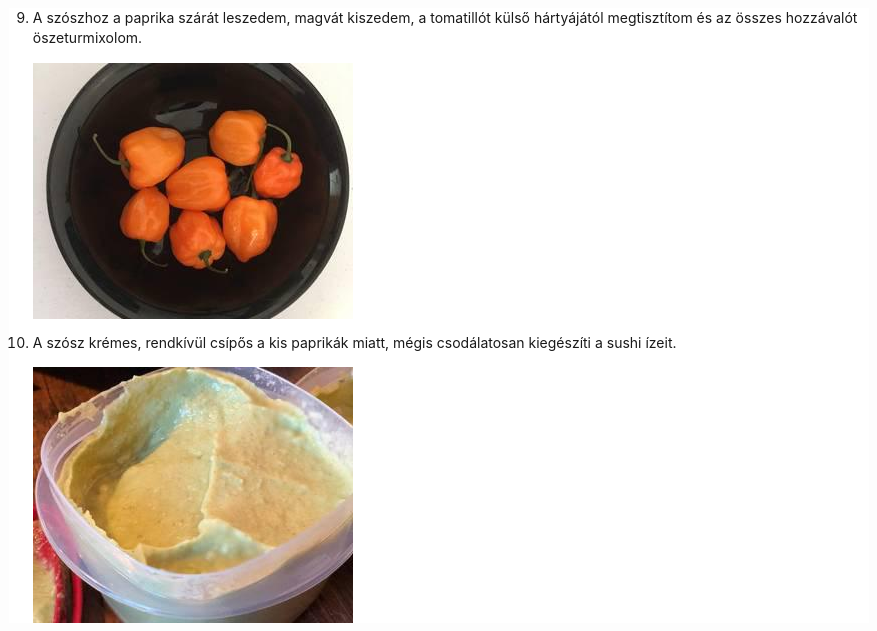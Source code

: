 9. A szószhoz a paprika szárát leszedem, magvát kiszedem, a tomatillót külső hártyájától megtisztítom és az összes hozzávalót öszeturmixolom.
 
    <p><img width="320" height="256" align="left" src="/img/full/5a44e4040abadd86c084fe4e6c3c74f8706750cc.jpg"/></p><div style="clear: both"/>

10. A szósz krémes, rendkívül csípős a kis paprikák miatt, mégis csodálatosan kiegészíti a sushi ízeit.
 
    <p><img width="320" height="256" align="left" src="/img/full/5850b2be462edf22cddb568f2d65e71eefb7315b.jpg"/></p><div style="clear: both"/>


